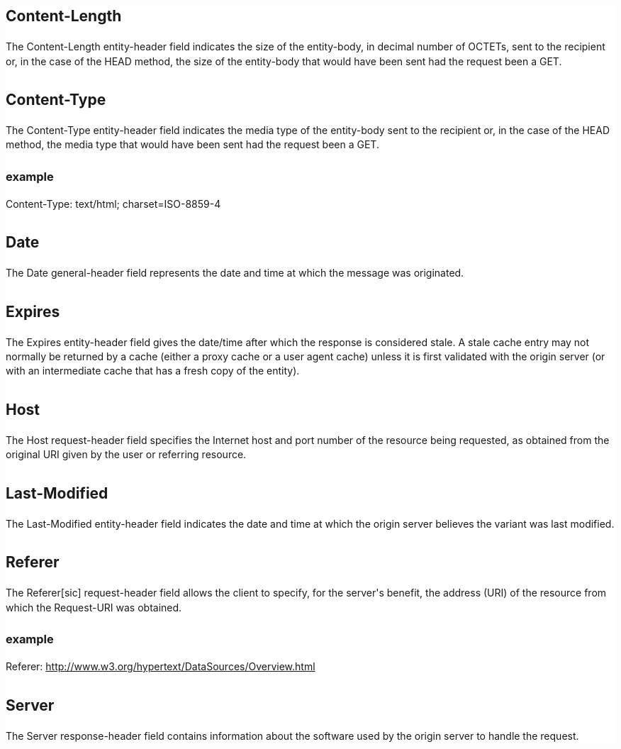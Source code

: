 ## Content-Length

The Content-Length entity-header field indicates the size of the entity-body, in decimal number of OCTETs, sent to the recipient or, in the case of the HEAD method, the size of the entity-body that would have been sent had the request been a GET.

## Content-Type

The Content-Type entity-header field indicates the media type of the entity-body sent to the recipient or, in the case of the HEAD method, the media type that would have been sent had the request been a GET.

### example

Content-Type: text/html; charset=ISO-8859-4

## Date

The Date general-header field represents the date and time at which the message was originated.

## Expires

The Expires entity-header field gives the date/time after which the response is considered stale. A stale cache entry may not normally be returned by a cache (either a proxy cache or a user agent cache) unless it is first validated with the origin server (or with an intermediate cache that has a fresh copy of the entity).

## Host

The Host request-header field specifies the Internet host and port number of the resource being requested, as obtained from the original URI given by the user or referring resource.

## Last-Modified

The Last-Modified entity-header field indicates the date and time at which the origin server believes the variant was last modified.

## Referer

The Referer[sic] request-header field allows the client to specify, for the server's benefit, the address (URI) of the resource from which the Request-URI was obtained.

### example

Referer: http://www.w3.org/hypertext/DataSources/Overview.html

## Server

The Server response-header field contains information about the software used by the origin server to handle the request. 
